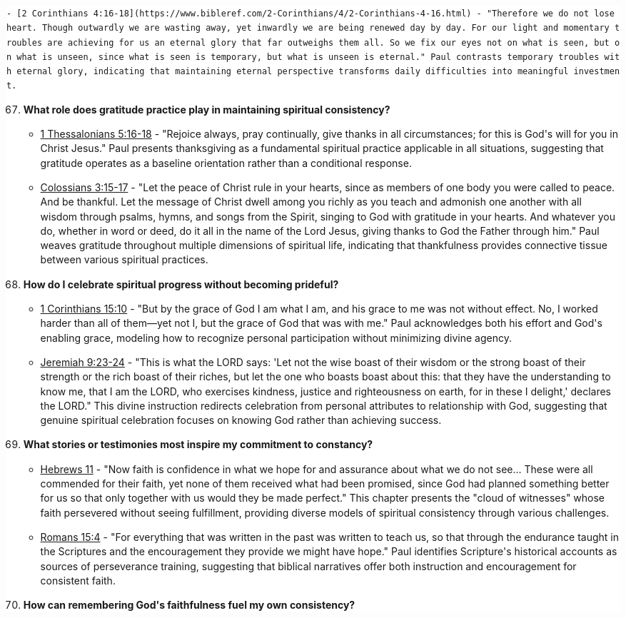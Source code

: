     - [2 Corinthians 4:16-18](https://www.bibleref.com/2-Corinthians/4/2-Corinthians-4-16.html) - "Therefore we do not lose heart. Though outwardly we are wasting away, yet inwardly we are being renewed day by day. For our light and momentary troubles are achieving for us an eternal glory that far outweighs them all. So we fix our eyes not on what is seen, but on what is unseen, since what is seen is temporary, but what is unseen is eternal." Paul contrasts temporary troubles with eternal glory, indicating that maintaining eternal perspective transforms daily difficulties into meaningful investment.

67. **What role does gratitude practice play in maintaining spiritual consistency?**

    - [1 Thessalonians 5:16-18](https://www.bibleref.com/1-Thessalonians/5/1-Thessalonians-5-16.html) - "Rejoice always, pray continually, give thanks in all circumstances; for this is God's will for you in Christ Jesus." Paul presents thanksgiving as a fundamental spiritual practice applicable in all situations, suggesting that gratitude operates as a baseline orientation rather than a conditional response.
    
    - [Colossians 3:15-17](https://www.bibleref.com/Colossians/3/Colossians-3-15.html) - "Let the peace of Christ rule in your hearts, since as members of one body you were called to peace. And be thankful. Let the message of Christ dwell among you richly as you teach and admonish one another with all wisdom through psalms, hymns, and songs from the Spirit, singing to God with gratitude in your hearts. And whatever you do, whether in word or deed, do it all in the name of the Lord Jesus, giving thanks to God the Father through him." Paul weaves gratitude throughout multiple dimensions of spiritual life, indicating that thankfulness provides connective tissue between various spiritual practices.

68. **How do I celebrate spiritual progress without becoming prideful?**

    - [1 Corinthians 15:10](https://www.bibleref.com/1-Corinthians/15/1-Corinthians-15-10.html) - "But by the grace of God I am what I am, and his grace to me was not without effect. No, I worked harder than all of them—yet not I, but the grace of God that was with me." Paul acknowledges both his effort and God's enabling grace, modeling how to recognize personal participation without minimizing divine agency.
    
    - [Jeremiah 9:23-24](https://www.bibleref.com/Jeremiah/9/Jeremiah-9-23.html) - "This is what the LORD says: 'Let not the wise boast of their wisdom or the strong boast of their strength or the rich boast of their riches, but let the one who boasts boast about this: that they have the understanding to know me, that I am the LORD, who exercises kindness, justice and righteousness on earth, for in these I delight,' declares the LORD." This divine instruction redirects celebration from personal attributes to relationship with God, suggesting that genuine spiritual celebration focuses on knowing God rather than achieving success.

69. **What stories or testimonies most inspire my commitment to constancy?**

    - [Hebrews 11](https://www.bibleref.com/Hebrews/11/Hebrews-11-1.html) - "Now faith is confidence in what we hope for and assurance about what we do not see... These were all commended for their faith, yet none of them received what had been promised, since God had planned something better for us so that only together with us would they be made perfect." This chapter presents the "cloud of witnesses" whose faith persevered without seeing fulfillment, providing diverse models of spiritual consistency through various challenges.
    
    - [Romans 15:4](https://www.bibleref.com/Romans/15/Romans-15-4.html) - "For everything that was written in the past was written to teach us, so that through the endurance taught in the Scriptures and the encouragement they provide we might have hope." Paul identifies Scripture's historical accounts as sources of perseverance training, suggesting that biblical narratives offer both instruction and encouragement for consistent faith.

70. **How can remembering God's faithfulness fuel my own consistency?**
